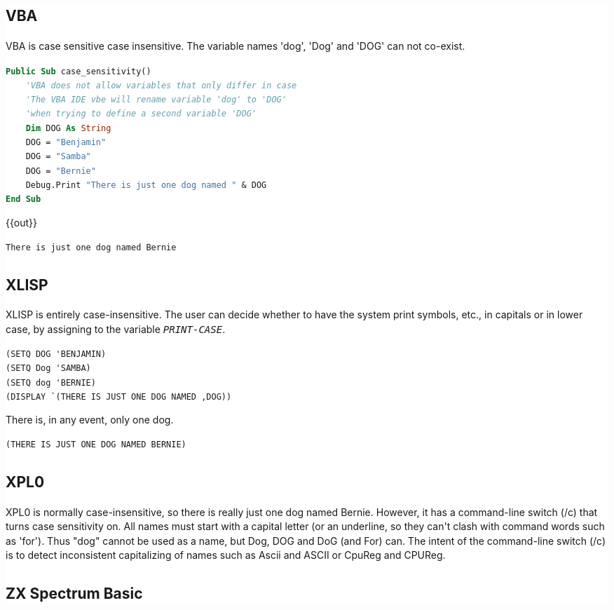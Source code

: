 

## VBA

VBA is case sensitive case insensitive. The variable names 'dog', 'Dog' and 'DOG' can not co-exist. 

```vb
Public Sub case_sensitivity()
    'VBA does not allow variables that only differ in case
    'The VBA IDE vbe will rename variable 'dog' to 'DOG'
    'when trying to define a second variable 'DOG'
    Dim DOG As String
    DOG = "Benjamin"
    DOG = "Samba"
    DOG = "Bernie"
    Debug.Print "There is just one dog named " & DOG
End Sub
```
{{out}}

```txt
There is just one dog named Bernie
```


## XLISP

XLISP is entirely case-insensitive. The user can decide whether to have the system print symbols, etc., in capitals or in lower case, by assigning to the variable <tt>*PRINT-CASE*</tt>.

```xlisp
(SETQ DOG 'BENJAMIN)
(SETQ Dog 'SAMBA)
(SETQ dog 'BERNIE)
(DISPLAY `(THERE IS JUST ONE DOG NAMED ,DOG))
```

There is, in any event, only one dog.

```txt
(THERE IS JUST ONE DOG NAMED BERNIE)
```



## XPL0

XPL0 is normally case-insensitive, so there is really just one dog named
Bernie. However, it has a command-line switch (/c) that turns case
sensitivity on. All names must start with a capital letter (or an underline, so they can't
clash with command words such as 'for'). Thus "dog" cannot be used as a
name, but Dog, DOG and DoG (and For) can. The intent of the command-line
switch (/c) is to detect inconsistent capitalizing of names such as
Ascii and ASCII or CpuReg and CPUReg.


## ZX Spectrum Basic
